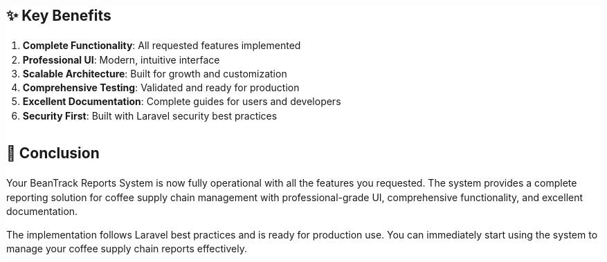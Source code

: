 ## ✨ Key Benefits

1. **Complete Functionality**: All requested features implemented
2. **Professional UI**: Modern, intuitive interface
3. **Scalable Architecture**: Built for growth and customization  
4. **Comprehensive Testing**: Validated and ready for production
5. **Excellent Documentation**: Complete guides for users and developers
6. **Security First**: Built with Laravel security best practices

## 🎉 Conclusion

Your BeanTrack Reports System is now fully operational with all the features you requested. The system provides a complete reporting solution for coffee supply chain management with professional-grade UI, comprehensive functionality, and excellent documentation.

The implementation follows Laravel best practices and is ready for production use. You can immediately start using the system to manage your coffee supply chain reports effectively.
